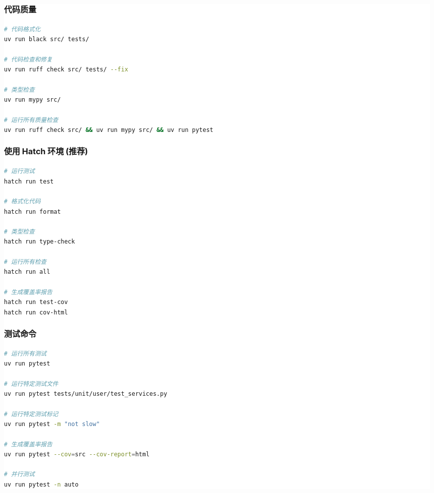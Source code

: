 
### 代码质量

```bash
# 代码格式化
uv run black src/ tests/

# 代码检查和修复
uv run ruff check src/ tests/ --fix

# 类型检查
uv run mypy src/

# 运行所有质量检查
uv run ruff check src/ && uv run mypy src/ && uv run pytest
```

### 使用 Hatch 环境 (推荐)

```bash
# 运行测试
hatch run test

# 格式化代码
hatch run format

# 类型检查
hatch run type-check

# 运行所有检查
hatch run all

# 生成覆盖率报告
hatch run test-cov
hatch run cov-html
```

### 测试命令

```bash
# 运行所有测试
uv run pytest

# 运行特定测试文件
uv run pytest tests/unit/user/test_services.py

# 运行特定测试标记
uv run pytest -m "not slow"

# 生成覆盖率报告
uv run pytest --cov=src --cov-report=html

# 并行测试
uv run pytest -n auto
```
